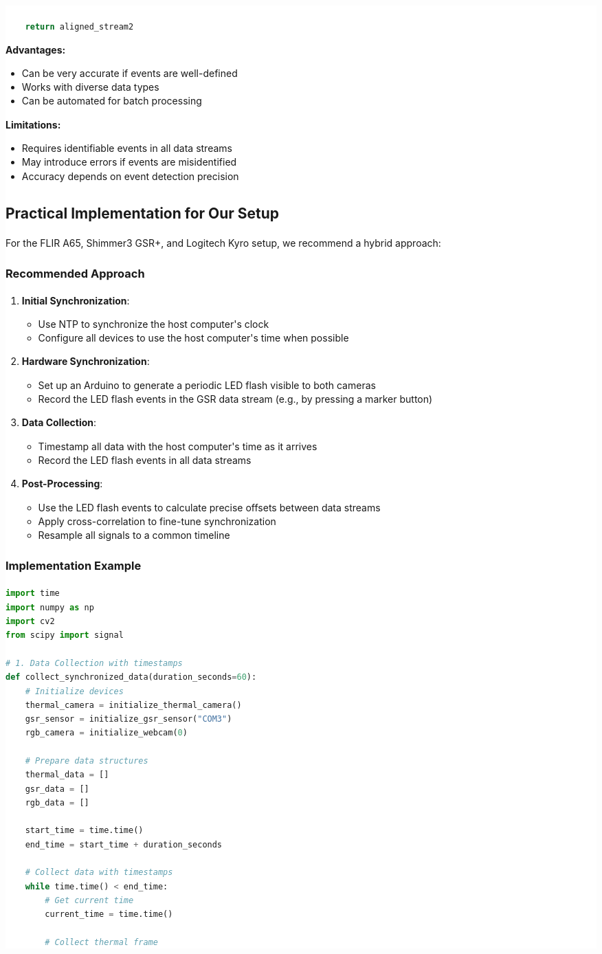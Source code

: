```python
    
    return aligned_stream2
```

**Advantages:**
- Can be very accurate if events are well-defined
- Works with diverse data types
- Can be automated for batch processing

**Limitations:**
- Requires identifiable events in all data streams
- May introduce errors if events are misidentified
- Accuracy depends on event detection precision

## Practical Implementation for Our Setup

For the FLIR A65, Shimmer3 GSR+, and Logitech Kyro setup, we recommend a hybrid approach:

### Recommended Approach

1. **Initial Synchronization**:
   - Use NTP to synchronize the host computer's clock
   - Configure all devices to use the host computer's time when possible

2. **Hardware Synchronization**:
   - Set up an Arduino to generate a periodic LED flash visible to both cameras
   - Record the LED flash events in the GSR data stream (e.g., by pressing a marker button)

3. **Data Collection**:
   - Timestamp all data with the host computer's time as it arrives
   - Record the LED flash events in all data streams

4. **Post-Processing**:
   - Use the LED flash events to calculate precise offsets between data streams
   - Apply cross-correlation to fine-tune synchronization
   - Resample all signals to a common timeline

### Implementation Example

```python
import time
import numpy as np
import cv2
from scipy import signal

# 1. Data Collection with timestamps
def collect_synchronized_data(duration_seconds=60):
    # Initialize devices
    thermal_camera = initialize_thermal_camera()
    gsr_sensor = initialize_gsr_sensor("COM3")
    rgb_camera = initialize_webcam(0)
    
    # Prepare data structures
    thermal_data = []
    gsr_data = []
    rgb_data = []
    
    start_time = time.time()
    end_time = start_time + duration_seconds
    
    # Collect data with timestamps
    while time.time() < end_time:
        # Get current time
        current_time = time.time()
        
        # Collect thermal frame
```